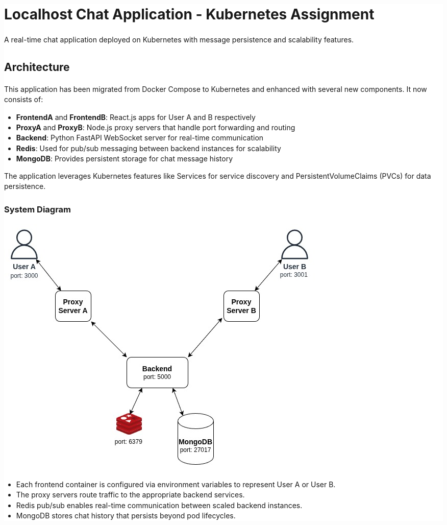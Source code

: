 # Localhost Chat Application - Kubernetes Assignment

A real-time chat application deployed on Kubernetes with message persistence and scalability features.

## Architecture

This application has been migrated from Docker Compose to Kubernetes and enhanced with several new components. It now consists of:

- **FrontendA** and **FrontendB**: React.js apps for User A and B respectively
- **ProxyA** and **ProxyB**: Node.js proxy servers that handle port forwarding and routing
- **Backend**: Python FastAPI WebSocket server for real-time communication
- **Redis**: Used for pub/sub messaging between backend instances for scalability
- **MongoDB**: Provides persistent storage for chat message history

The application leverages Kubernetes features like Services for service discovery and PersistentVolumeClaims (PVCs) for data persistence.

### System Diagram

![Chat App Architecture](images/chat-app-diagram-kubernetes.jpg)

- Each frontend container is configured via environment variables to represent User A or User B.
- The proxy servers route traffic to the appropriate backend services.
- Redis pub/sub enables real-time communication between scaled backend instances.
- MongoDB stores chat history that persists beyond pod lifecycles.
